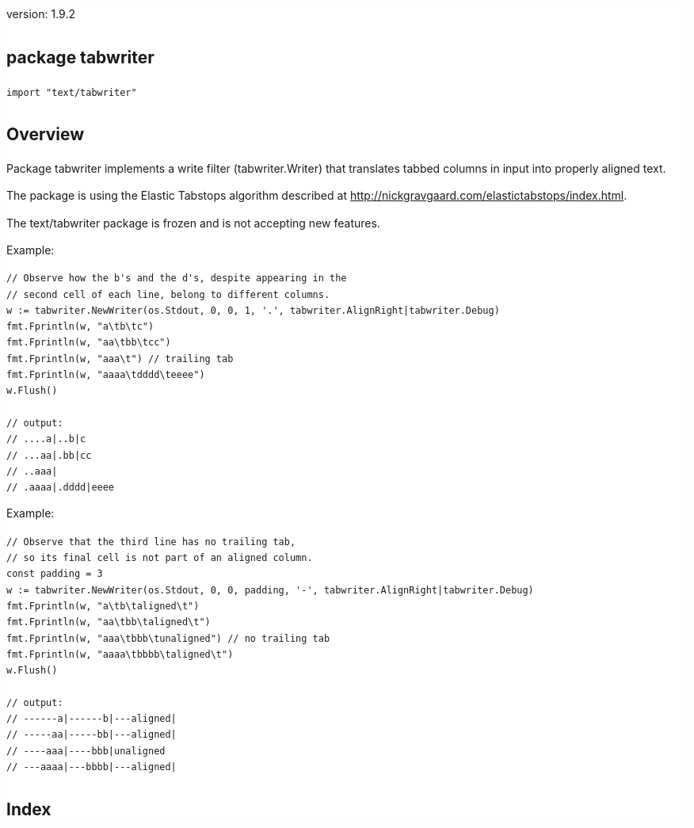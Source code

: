 version: 1.9.2
## package tabwriter

  `import "text/tabwriter"`

## Overview

Package tabwriter implements a write filter (tabwriter.Writer) that translates
tabbed columns in input into properly aligned text.

The package is using the Elastic Tabstops algorithm described at
http://nickgravgaard.com/elastictabstops/index.html.

The text/tabwriter package is frozen and is not accepting new features.

<a id="example_elastic"></a>
Example:

    // Observe how the b's and the d's, despite appearing in the
    // second cell of each line, belong to different columns.
    w := tabwriter.NewWriter(os.Stdout, 0, 0, 1, '.', tabwriter.AlignRight|tabwriter.Debug)
    fmt.Fprintln(w, "a\tb\tc")
    fmt.Fprintln(w, "aa\tbb\tcc")
    fmt.Fprintln(w, "aaa\t") // trailing tab
    fmt.Fprintln(w, "aaaa\tdddd\teeee")
    w.Flush()

    // output:
    // ....a|..b|c
    // ...aa|.bb|cc
    // ..aaa|
    // .aaaa|.dddd|eeee


<a id="example_trailingTab"></a>
Example:

    // Observe that the third line has no trailing tab,
    // so its final cell is not part of an aligned column.
    const padding = 3
    w := tabwriter.NewWriter(os.Stdout, 0, 0, padding, '-', tabwriter.AlignRight|tabwriter.Debug)
    fmt.Fprintln(w, "a\tb\taligned\t")
    fmt.Fprintln(w, "aa\tbb\taligned\t")
    fmt.Fprintln(w, "aaa\tbbb\tunaligned") // no trailing tab
    fmt.Fprintln(w, "aaaa\tbbbb\taligned\t")
    w.Flush()

    // output:
    // ------a|------b|---aligned|
    // -----aa|-----bb|---aligned|
    // ----aaa|----bbb|unaligned
    // ---aaaa|---bbbb|---aligned|

## Index
